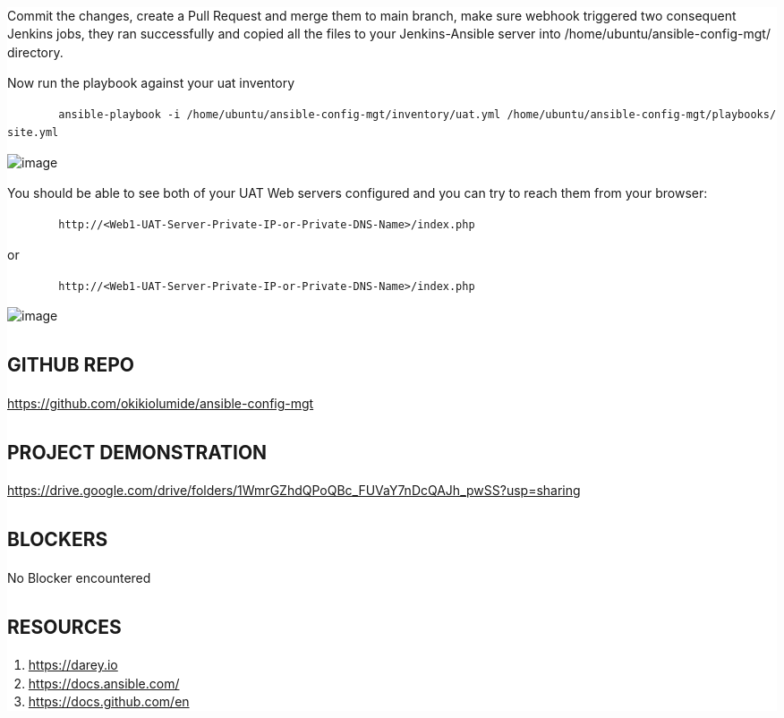 Commit the changes, create a Pull Request and merge them to main branch, make sure webhook triggered two consequent Jenkins jobs, they ran successfully and copied all the files to your Jenkins-Ansible server into /home/ubuntu/ansible-config-mgt/ directory.

Now run the playbook against your uat inventory

            ansible-playbook -i /home/ubuntu/ansible-config-mgt/inventory/uat.yml /home/ubuntu/ansible-config-mgt/playbooks/site.yml
        
  ![image](https://user-images.githubusercontent.com/30922643/115086170-aa8cbb00-9f03-11eb-9d6d-cec9265db903.png)

You should be able to see both of your UAT Web servers configured and you can try to reach them from your browser:

            http://<Web1-UAT-Server-Private-IP-or-Private-DNS-Name>/index.php

or

            http://<Web1-UAT-Server-Private-IP-or-Private-DNS-Name>/index.php


![image](https://user-images.githubusercontent.com/30922643/115086327-ee7fc000-9f03-11eb-9729-b57b29ba8da3.png)


## GITHUB REPO
https://github.com/okikiolumide/ansible-config-mgt

## PROJECT DEMONSTRATION
https://drive.google.com/drive/folders/1WmrGZhdQPoQBc_FUVaY7nDcQAJh_pwSS?usp=sharing

## BLOCKERS
No Blocker encountered

## RESOURCES
1. https://darey.io
2. https://docs.ansible.com/
3. https://docs.github.com/en


